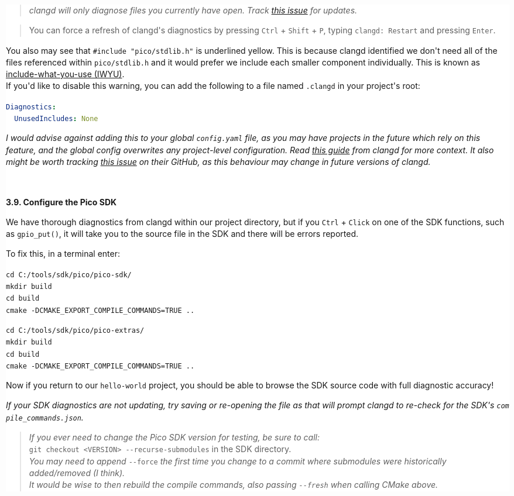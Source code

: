 > *clangd will only diagnose files you currently have open.  Track [this issue](https://github.com/clangd/vscode-clangd/issues/158) for updates.*

> You can force a refresh of clangd's diagnostics by pressing `Ctrl` + `Shift` + `P`, typing `clangd: Restart` and pressing `Enter`.

You also may see that `#include "pico/stdlib.h"` is underlined yellow.  This is because clangd identified we don't need all of the files referenced within `pico/stdlib.h` and it would prefer we include each smaller component individually.  This is known as [include-what-you-use (IWYU)](https://github.com/include-what-you-use/include-what-you-use/blob/master/docs/WhyIWYU.md).  
If you'd like to disable this warning, you can add the following to a file named `.clangd` in your project's root:


  ```yaml
  Diagnostics:
    UnusedIncludes: None
  ```

*I would advise against adding this to your global `config.yaml` file, as you may have projects in the future which rely on this feature, and the global config overwrites any project-level configuration.  Read [this guide](https://clangd.llvm.org/guides/include-cleaner#configuration) from clangd for more context.  It also might be worth tracking [this issue](https://github.com/clangd/clangd/issues/1913) on their GitHub, as this behaviour may change in future versions of clangd.*

&nbsp;



**3.9. Configure the Pico SDK**

We have thorough diagnostics from clangd within our project directory, but if you `Ctrl` + `Click` on one of the SDK functions, such as `gpio_put()`, it will take you to the source file in the SDK and there will be errors reported.

To fix this, in a terminal enter:

  ```
  cd C:/tools/sdk/pico/pico-sdk/
  mkdir build
  cd build
  cmake -DCMAKE_EXPORT_COMPILE_COMMANDS=TRUE ..
  ```

  ```
  cd C:/tools/sdk/pico/pico-extras/
  mkdir build
  cd build
  cmake -DCMAKE_EXPORT_COMPILE_COMMANDS=TRUE ..
  ```

Now if you return to our `hello-world` project, you should be able to browse the SDK source code with full diagnostic accuracy!

*If your SDK diagnostics are not updating, try saving or re-opening the file as that will prompt clangd to re-check for the SDK's `compile_commands.json`.*

> *If you ever need to change the Pico SDK version for testing, be sure to call:*  
> `git checkout <VERSION> --recurse-submodules` in the SDK directory.  
> *You may need to append* `--force` *the first time you change to a commit where submodules were historically added/removed (I think).*  
> *It would be wise to then rebuild the compile commands, also passing `--fresh` when calling CMake above.*
